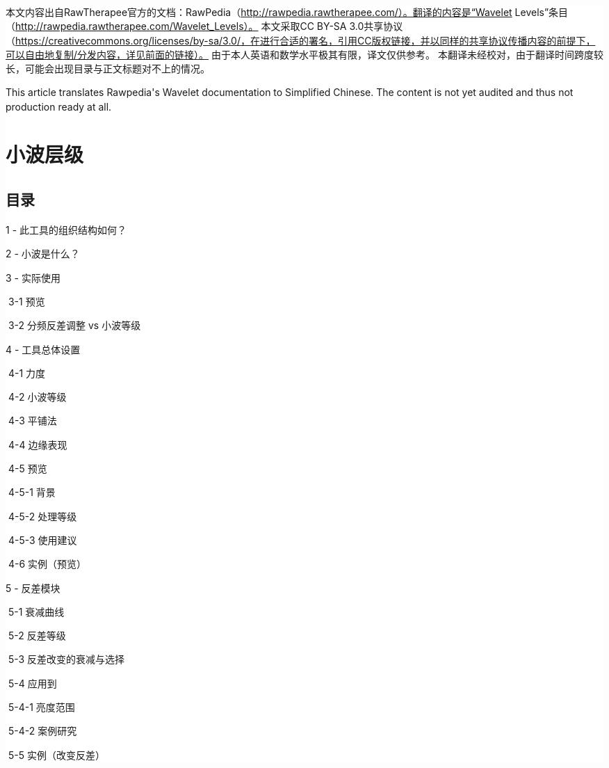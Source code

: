 
本文内容出自RawTherapee官方的文档：RawPedia（http://rawpedia.rawtherapee.com/）。翻译的内容是“Wavelet Levels”条目（http://rawpedia.rawtherapee.com/Wavelet_Levels）。
本文采取CC BY-SA 3.0共享协议（https://creativecommons.org/licenses/by-sa/3.0/，在进行合适的署名，引用CC版权链接，并以同样的共享协议传播内容的前提下，可以自由地复制/分发内容，详见前面的链接）。
由于本人英语和数学水平极其有限，译文仅供参考。
本翻译未经校对，由于翻译时间跨度较长，可能会出现目录与正文标题对不上的情况。

This article translates Rawpedia's Wavelet documentation to Simplified Chinese. The content is not yet audited and thus not production ready at all.

# 小波层级

## 目录

1 - 此工具的组织结构如何？

2 - 小波是什么？

3 - 实际使用

​    3-1 预览

​    3-2 分频反差调整 vs 小波等级

4 - 工具总体设置

​    4-1 力度

​    4-2 小波等级

​    4-3 平铺法

​    4-4 边缘表现

​    4-5 预览

​        4-5-1 背景

​        4-5-2 处理等级

​        4-5-3 使用建议

​    4-6 实例（预览）

5 - 反差模块

​    5-1 衰减曲线

​    5-2 反差等级

​    5-3 反差改变的衰减与选择

​    5-4 应用到

​        5-4-1 亮度范围

​        5-4-2 案例研究

​    5-5 实例（改变反差）
